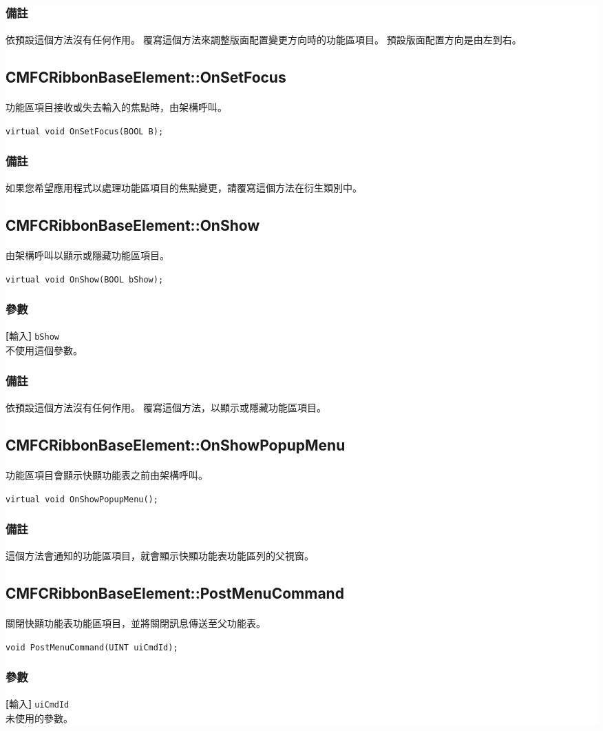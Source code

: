 ### <a name="remarks"></a>備註  
 依預設這個方法沒有任何作用。 覆寫這個方法來調整版面配置變更方向時的功能區項目。 預設版面配置方向是由左到右。  
  
##  <a name="onsetfocus"></a>  CMFCRibbonBaseElement::OnSetFocus  
 功能區項目接收或失去輸入的焦點時，由架構呼叫。  
  
```  
virtual void OnSetFocus(BOOL B);
```  
  
### <a name="remarks"></a>備註  
 如果您希望應用程式以處理功能區項目的焦點變更，請覆寫這個方法在衍生類別中。  
  
##  <a name="onshow"></a>  CMFCRibbonBaseElement::OnShow  
 由架構呼叫以顯示或隱藏功能區項目。  
  
```  
virtual void OnShow(BOOL bShow);
```  
  
### <a name="parameters"></a>參數  
 [輸入] `bShow`  
 不使用這個參數。  
  
### <a name="remarks"></a>備註  
 依預設這個方法沒有任何作用。 覆寫這個方法，以顯示或隱藏功能區項目。  
  
##  <a name="onshowpopupmenu"></a>  CMFCRibbonBaseElement::OnShowPopupMenu  
 功能區項目會顯示快顯功能表之前由架構呼叫。  
  
```  
virtual void OnShowPopupMenu();
```  
  
### <a name="remarks"></a>備註  
 這個方法會通知的功能區項目，就會顯示快顯功能表功能區列的父視窗。  
  
##  <a name="postmenucommand"></a>  CMFCRibbonBaseElement::PostMenuCommand  
 關閉快顯功能表功能區項目，並將關閉訊息傳送至父功能表。  
  
```  
void PostMenuCommand(UINT uiCmdId);
```  
  
### <a name="parameters"></a>參數  
 [輸入] `uiCmdId`  
 未使用的參數。  
  